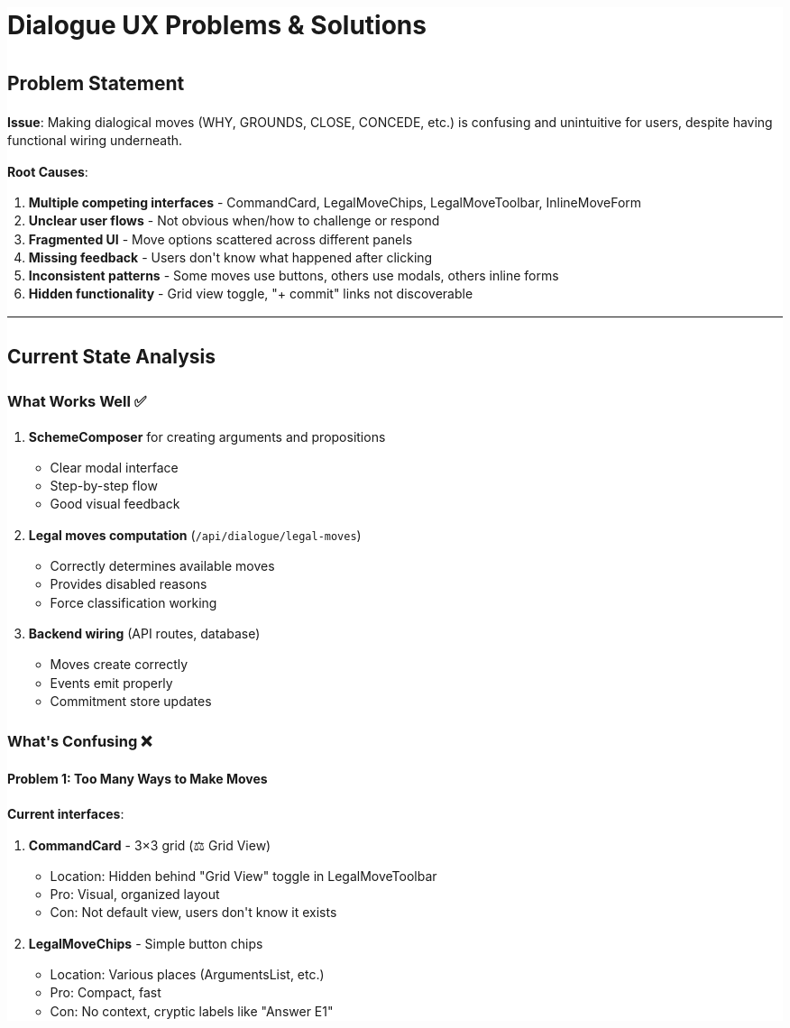 # Dialogue UX Problems & Solutions

## Problem Statement

**Issue**: Making dialogical moves (WHY, GROUNDS, CLOSE, CONCEDE, etc.) is confusing and unintuitive for users, despite having functional wiring underneath.

**Root Causes**:
1. **Multiple competing interfaces** - CommandCard, LegalMoveChips, LegalMoveToolbar, InlineMoveForm
2. **Unclear user flows** - Not obvious when/how to challenge or respond
3. **Fragmented UI** - Move options scattered across different panels
4. **Missing feedback** - Users don't know what happened after clicking
5. **Inconsistent patterns** - Some moves use buttons, others use modals, others inline forms
6. **Hidden functionality** - Grid view toggle, "+ commit" links not discoverable

---

## Current State Analysis

### What Works Well ✅

1. **SchemeComposer** for creating arguments and propositions
   - Clear modal interface
   - Step-by-step flow
   - Good visual feedback

2. **Legal moves computation** (`/api/dialogue/legal-moves`)
   - Correctly determines available moves
   - Provides disabled reasons
   - Force classification working

3. **Backend wiring** (API routes, database)
   - Moves create correctly
   - Events emit properly
   - Commitment store updates

### What's Confusing ❌

#### Problem 1: Too Many Ways to Make Moves

**Current interfaces**:

1. **CommandCard** - 3×3 grid (⚖️ Grid View)
   - Location: Hidden behind "Grid View" toggle in LegalMoveToolbar
   - Pro: Visual, organized layout
   - Con: Not default view, users don't know it exists

2. **LegalMoveChips** - Simple button chips
   - Location: Various places (ArgumentsList, etc.)
   - Pro: Compact, fast
   - Con: No context, cryptic labels like "Answer E1"
